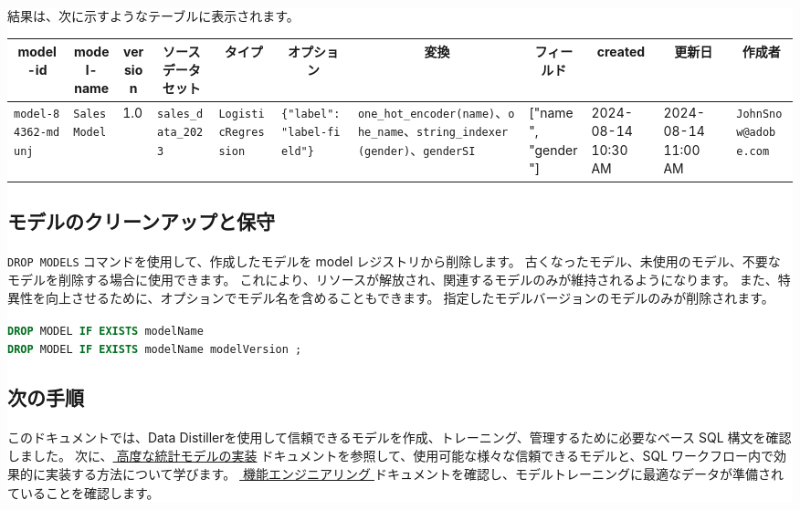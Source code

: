 結果は、次に示すようなテーブルに表示されます。

| model-id | model-name | version | ソースデータセット | タイプ | オプション | 変換 | フィールド | created | 更新日 | 作成者 |
|--------------------|---------------|---------|------------------|-----------------------|------------------------------|---------------------------------------------------------------------------|----------------------|---------------------|---------------------|------------|
| `model-84362-mdunj` | `SalesModel` | 1.0 | `sales_data_2023` | `LogisticRegression` | `{"label": "label-field"}` | `one_hot_encoder(name)`、`ohe_name`、`string_indexer(gender)`、`genderSI` | \[&quot;name&quot;, &quot;gender&quot;\] | 2024-08-14 10:30 AM | 2024-08-14 11:00 AM | `JohnSnow@adobe.com` |

## モデルのクリーンアップと保守

`DROP MODELS` コマンドを使用して、作成したモデルを model レジストリから削除します。 古くなったモデル、未使用のモデル、不要なモデルを削除する場合に使用できます。 これにより、リソースが解放され、関連するモデルのみが維持されるようになります。 また、特異性を向上させるために、オプションでモデル名を含めることもできます。 指定したモデルバージョンのモデルのみが削除されます。

```sql
DROP MODEL IF EXISTS modelName
DROP MODEL IF EXISTS modelName modelVersion ;
```

## 次の手順

このドキュメントでは、Data Distillerを使用して信頼できるモデルを作成、トレーニング、管理するために必要なベース SQL 構文を確認しました。 次に、[&#x200B; 高度な統計モデルの実装 &#x200B;](./implement-models/implement-models.md) ドキュメントを参照して、使用可能な様々な信頼できるモデルと、SQL ワークフロー内で効果的に実装する方法について学びます。 [&#x200B; 機能エンジニアリング &#x200B;](./feature-engineering.md) ドキュメントを確認し、モデルトレーニングに最適なデータが準備されていることを確認します。
